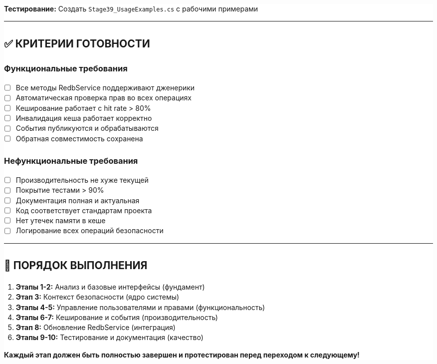 **Тестирование:** Создать `Stage39_UsageExamples.cs` с рабочими примерами

---

## ✅ КРИТЕРИИ ГОТОВНОСТИ

### Функциональные требования
- [ ] Все методы RedbService поддерживают дженерики
- [ ] Автоматическая проверка прав во всех операциях
- [ ] Кеширование работает с hit rate > 80%
- [ ] Инвалидация кеша работает корректно
- [ ] События публикуются и обрабатываются
- [ ] Обратная совместимость сохранена

### Нефункциональные требования  
- [ ] Производительность не хуже текущей
- [ ] Покрытие тестами > 90%
- [ ] Документация полная и актуальная
- [ ] Код соответствует стандартам проекта
- [ ] Нет утечек памяти в кеше
- [ ] Логирование всех операций безопасности

---

## 🚀 ПОРЯДОК ВЫПОЛНЕНИЯ

1. **Этапы 1-2:** Анализ и базовые интерфейсы (фундамент)
2. **Этап 3:** Контекст безопасности (ядро системы)
3. **Этапы 4-5:** Управление пользователями и правами (функциональность)
4. **Этапы 6-7:** Кеширование и события (производительность)
5. **Этап 8:** Обновление RedbService (интеграция)
6. **Этапы 9-10:** Тестирование и документация (качество)

**Каждый этап должен быть полностью завершен и протестирован перед переходом к следующему!**

